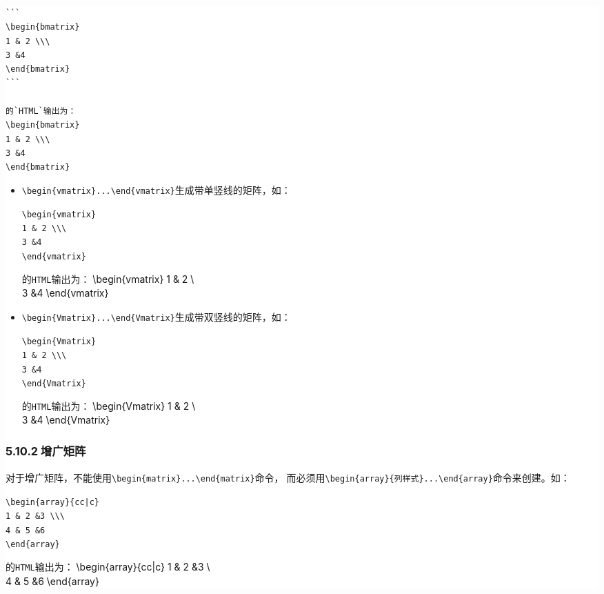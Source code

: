 	```
	\begin{bmatrix}
	1 & 2 \\\
	3 &4
	\end{bmatrix}
	```

	的`HTML`输出为：
	\begin{bmatrix}
	1 & 2 \\\
	3 &4
	\end{bmatrix}

* `\begin{vmatrix}...\end{vmatrix}`生成带单竖线的矩阵，如：

	```
	\begin{vmatrix}
	1 & 2 \\\
	3 &4
	\end{vmatrix}
	```

	的`HTML`输出为：
	\begin{vmatrix}
	1 & 2 \\\
	3 &4
	\end{vmatrix}
* `\begin{Vmatrix}...\end{Vmatrix}`生成带双竖线的矩阵，如：

	```
	\begin{Vmatrix}
	1 & 2 \\\
	3 &4
	\end{Vmatrix}
	```

	的`HTML`输出为：
	\begin{Vmatrix}
	1 & 2 \\\
	3 &4
	\end{Vmatrix}

### 5.10.2 增广矩阵
对于增广矩阵，不能使用`\begin{matrix}...\end{matrix}`命令，
而必须用`\begin{array}{列样式}...\end{array}`命令来创建。如：

```
\begin{array}{cc|c}
1 & 2 &3 \\\
4 & 5 &6
\end{array}
```

的`HTML`输出为：
\begin{array}{cc|c}
1 & 2 &3 \\\
4 & 5 &6
\end{array}

